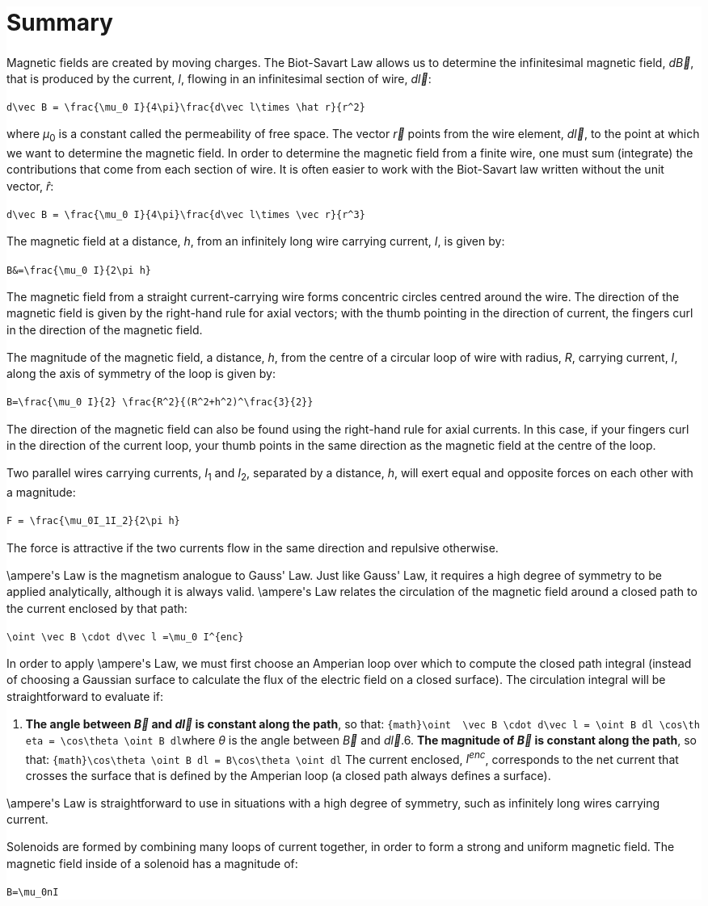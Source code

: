
# Summary
Magnetic fields are created by moving charges. The Biot-Savart Law allows us to determine the infinitesimal magnetic field, $d\vec B$, that is produced by the current, $I$, flowing in an infinitesimal section of wire, $d\vec l$:
```{math}
d\vec B = \frac{\mu_0 I}{4\pi}\frac{d\vec l\times \hat r}{r^2}
```
where $\mu_0$ is a constant called the permeability of free space. The vector $\vec r$ points from the wire element, $d\vec l$, to the point at which we want to determine the magnetic field. In order to determine the magnetic field from a finite wire, one must sum (integrate) the contributions that come from each section of wire. It is often easier to work with the Biot-Savart law written without the unit vector, $\hat r$:
```{math}
d\vec B = \frac{\mu_0 I}{4\pi}\frac{d\vec l\times \vec r}{r^3}
```
The magnetic field at a distance, $h$, from an infinitely long wire carrying current, $I$, is given by:
```{math}
B&=\frac{\mu_0 I}{2\pi h}
```
The magnetic field from a straight current-carrying wire forms concentric circles centred around the wire. The direction of the magnetic field is given by the right-hand rule for axial vectors; with the thumb pointing in the direction of current, the fingers curl in the direction of the magnetic field. 

The magnitude of the magnetic field, a distance, $h$, from the centre of a circular loop of wire with radius, $R$, carrying current, $I$, along the axis of symmetry of the loop is given by:
```{math}
B=\frac{\mu_0 I}{2} \frac{R^2}{(R^2+h^2)^\frac{3}{2}}
```
The direction of the magnetic field can also be found using the right-hand rule for axial currents. In this case, if your fingers curl in the direction of the current loop, your thumb points in the same direction as the magnetic field at the centre of the loop.

Two parallel wires carrying currents, $I_1$ and $I_2$, separated by a distance, $h$, will exert equal and opposite forces on each other with a magnitude:
```{math}
F = \frac{\mu_0I_1I_2}{2\pi h}
```
The force is attractive if the two currents flow in the same direction and repulsive otherwise.

\ampere's Law is the magnetism analogue to Gauss' Law. Just like Gauss' Law, it requires a high degree of symmetry to be applied analytically, although it is always valid. \ampere's Law relates the circulation of the magnetic field around a closed path to the current enclosed by that path:
```{math}
\oint \vec B \cdot d\vec l =\mu_0 I^{enc}
```
In order to apply \ampere's Law, we must first choose an Amperian loop over which to compute the closed path integral (instead of choosing a Gaussian surface to calculate the flux of the electric field on a closed surface). The circulation integral will be straightforward to evaluate if:
1.  **The angle between $\vec B$ and $d\vec l$ is constant along the path**, so that:
```{math}\oint  \vec B \cdot d\vec l = \oint B dl \cos\theta = \cos\theta \oint B dl```where $\theta$ is the angle between $\vec B$ and $d\vec l$.6.  **The magnitude of $\vec B$ is constant along the path**, so that:
```{math}\cos\theta \oint B dl = B\cos\theta \oint dl```
The current enclosed, $I^{enc}$, corresponds to the net current that crosses the surface that is defined by the Amperian loop (a closed path always defines a surface). 

\ampere's Law is straightforward to use in situations with a high degree of symmetry, such as infinitely long wires carrying current. 

Solenoids are formed by combining many loops of current together, in order to form a strong and uniform magnetic field. The magnetic field inside of a solenoid has a magnitude of:
```{math}
B=\mu_0nI
```